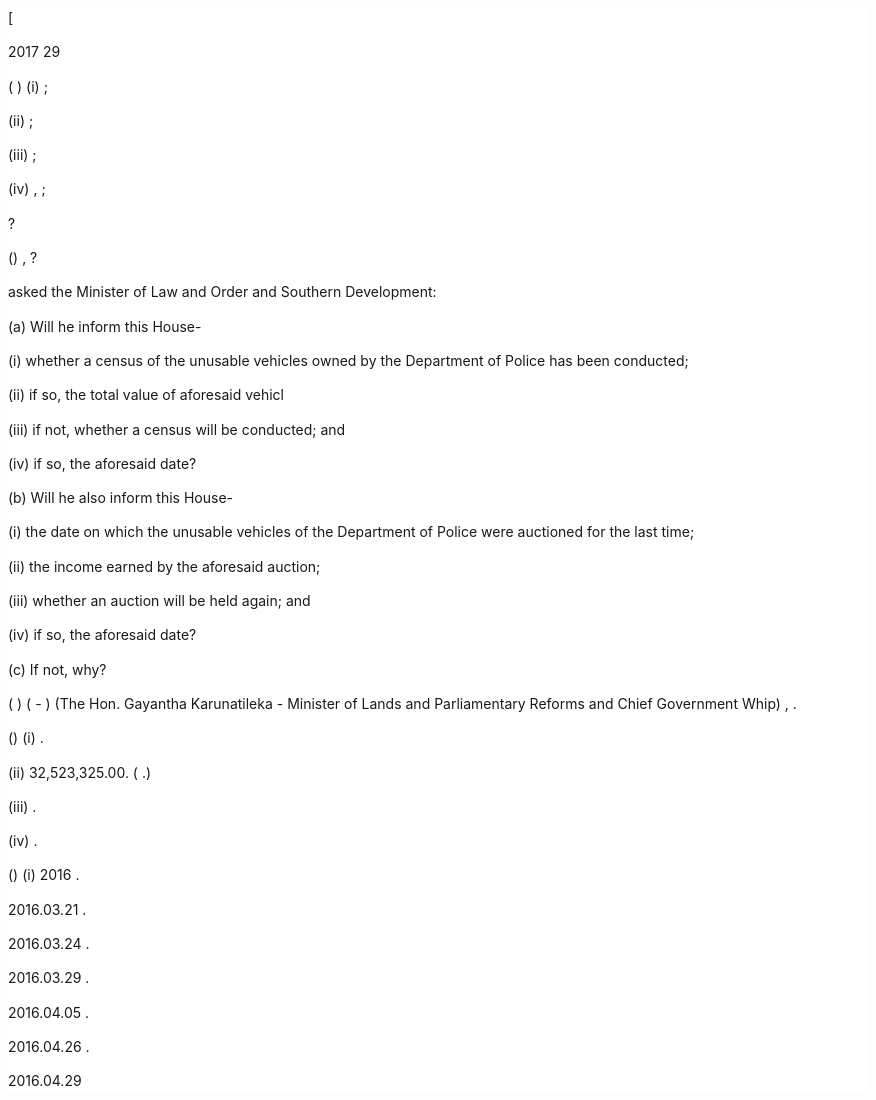 [

2017 29

( ) (i) ;

(ii) ;

(iii) ;

(iv) , ;

?

() , ?

asked the Minister of Law and Order and Southern Development:

(a) Will he inform this House-

(i) whether a census of the unusable vehicles owned by the Department of Police has been conducted;

(ii) if so, the total value of aforesaid vehicl

(iii) if not, whether a census will be conducted; and

(iv) if so, the aforesaid date?

(b) Will he also inform this House-

(i) the date on which the unusable vehicles of the Department of Police were auctioned for the last time;

(ii) the income earned by the aforesaid auction;

(iii) whether an auction will be held again; and

(iv) if so, the aforesaid date?

(c) If not, why?

( ) ( - ) (The Hon. Gayantha Karunatileka - Minister of Lands and Parliamentary Reforms and Chief Government Whip) , .

() (i) .

(ii) 32,523,325.00. ( .)

(iii) .

(iv) .

() (i) 2016 .

2016.03.21 .

2016.03.24 .

2016.03.29 .

2016.04.05 .

2016.04.26 .

2016.04.29
